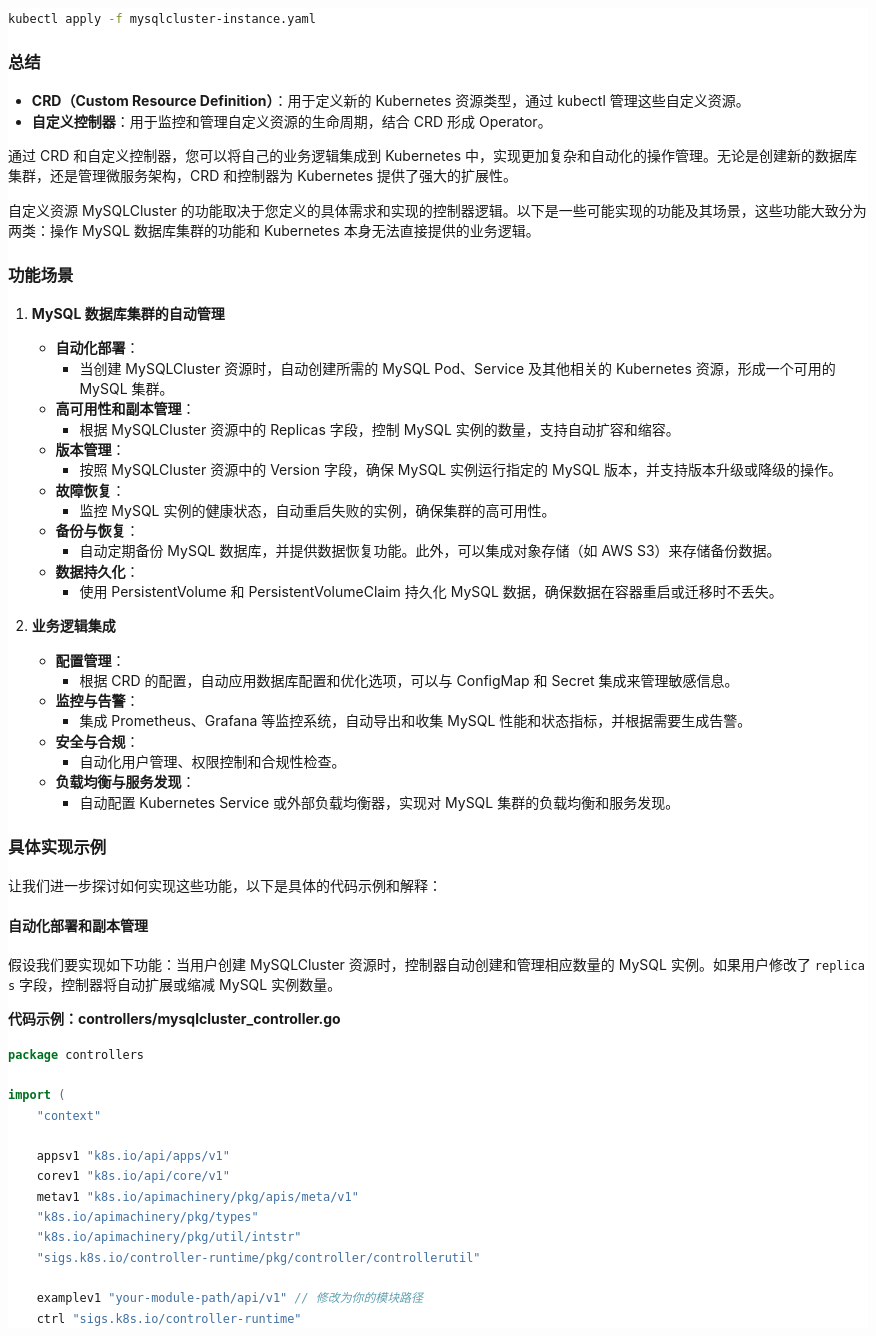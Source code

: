 ```bash
kubectl apply -f mysqlcluster-instance.yaml
```

### 总结

- **CRD（Custom Resource Definition）**：用于定义新的 Kubernetes 资源类型，通过 kubectl 管理这些自定义资源。
- **自定义控制器**：用于监控和管理自定义资源的生命周期，结合 CRD 形成 Operator。

通过 CRD 和自定义控制器，您可以将自己的业务逻辑集成到 Kubernetes 中，实现更加复杂和自动化的操作管理。无论是创建新的数据库集群，还是管理微服务架构，CRD 和控制器为 Kubernetes 提供了强大的扩展性。

自定义资源 MySQLCluster 的功能取决于您定义的具体需求和实现的控制器逻辑。以下是一些可能实现的功能及其场景，这些功能大致分为两类：操作 MySQL 数据库集群的功能和 Kubernetes 本身无法直接提供的业务逻辑。

### 功能场景

1. **MySQL 数据库集群的自动管理**
   - **自动化部署**：
     - 当创建 MySQLCluster 资源时，自动创建所需的 MySQL Pod、Service 及其他相关的 Kubernetes 资源，形成一个可用的 MySQL 集群。
   - **高可用性和副本管理**：
     - 根据 MySQLCluster 资源中的 Replicas 字段，控制 MySQL 实例的数量，支持自动扩容和缩容。
   - **版本管理**：
     - 按照 MySQLCluster 资源中的 Version 字段，确保 MySQL 实例运行指定的 MySQL 版本，并支持版本升级或降级的操作。
   - **故障恢复**：
     - 监控 MySQL 实例的健康状态，自动重启失败的实例，确保集群的高可用性。
   - **备份与恢复**：
     - 自动定期备份 MySQL 数据库，并提供数据恢复功能。此外，可以集成对象存储（如 AWS S3）来存储备份数据。
   - **数据持久化**：
     - 使用 PersistentVolume 和 PersistentVolumeClaim 持久化 MySQL 数据，确保数据在容器重启或迁移时不丢失。

2. **业务逻辑集成**
   - **配置管理**：
     - 根据 CRD 的配置，自动应用数据库配置和优化选项，可以与 ConfigMap 和 Secret 集成来管理敏感信息。
   - **监控与告警**：
     - 集成 Prometheus、Grafana 等监控系统，自动导出和收集 MySQL 性能和状态指标，并根据需要生成告警。
   - **安全与合规**：
     - 自动化用户管理、权限控制和合规性检查。
   - **负载均衡与服务发现**：
     - 自动配置 Kubernetes Service 或外部负载均衡器，实现对 MySQL 集群的负载均衡和服务发现。

### 具体实现示例

让我们进一步探讨如何实现这些功能，以下是具体的代码示例和解释：

#### 自动化部署和副本管理

假设我们要实现如下功能：当用户创建 MySQLCluster 资源时，控制器自动创建和管理相应数量的 MySQL 实例。如果用户修改了 `replicas` 字段，控制器将自动扩展或缩减 MySQL 实例数量。

**代码示例：controllers/mysqlcluster_controller.go**

```go
package controllers

import (
    "context"

    appsv1 "k8s.io/api/apps/v1"
    corev1 "k8s.io/api/core/v1"
    metav1 "k8s.io/apimachinery/pkg/apis/meta/v1"
    "k8s.io/apimachinery/pkg/types"
    "k8s.io/apimachinery/pkg/util/intstr"
    "sigs.k8s.io/controller-runtime/pkg/controller/controllerutil"

    examplev1 "your-module-path/api/v1" // 修改为你的模块路径
    ctrl "sigs.k8s.io/controller-runtime"
```